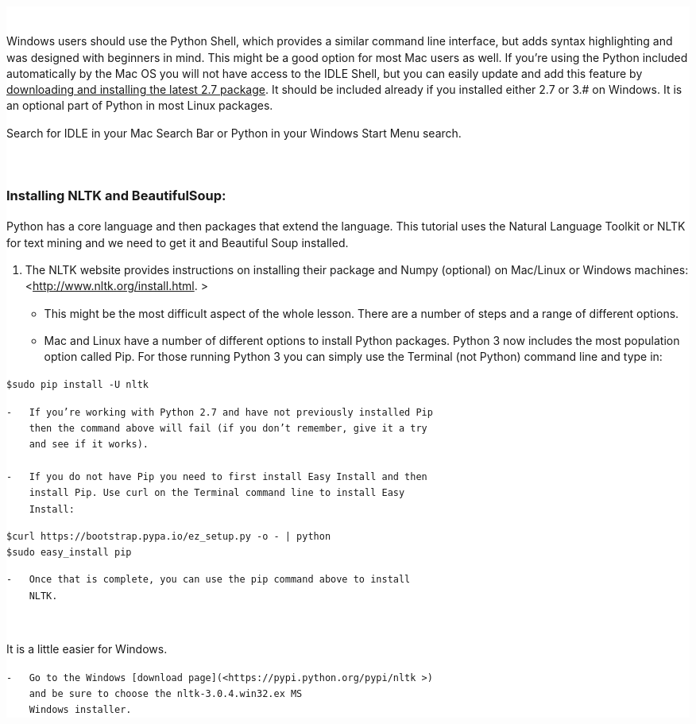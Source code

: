  

Windows users should use the Python Shell, which provides a similar command line
interface, but adds syntax highlighting and was designed with beginners in mind.
This might be a good option for most Mac users as well. If you’re using the
Python included automatically by the Mac OS you will not have access to the IDLE
Shell, but you can easily update and add this feature by [downloading and
installing the latest 2.7 package](<https://www.python.org/downloads/>). It
should be included already if you installed either 2.7 or 3.\# on Windows. It is
an optional part of Python in most Linux packages.

Search for IDLE in your Mac Search Bar or Python in your Windows Start Menu
search.

 

### Installing NLTK and BeautifulSoup:

Python has a core language and then packages that extend the language. This
tutorial uses the Natural Language Toolkit or NLTK for text mining and we need
to get it and Beautiful Soup installed.

1.  The NLTK website provides instructions on installing their package and Numpy
    (optional) on Mac/Linux or Windows machines:
    \<http://www.nltk.org/install.html. \>

    -   This might be the most difficult aspect of the whole lesson. There are a
        number of steps and a range of different options.

    -   Mac and Linux have a number of different options to install Python
        packages. Python 3 now includes the most population option called Pip.
        For those running Python 3 you can simply use the Terminal (not Python)
        command line and type in:

~~~~~~~~~~~~~~~~~~~~~~~~~~~~~~~~~~~~~~~~~~~~~~~~~~~~~~~~~~~~~~~~~~~~~~~~~~~~~~~~
$sudo pip install -U nltk
~~~~~~~~~~~~~~~~~~~~~~~~~~~~~~~~~~~~~~~~~~~~~~~~~~~~~~~~~~~~~~~~~~~~~~~~~~~~~~~~

    -   If you’re working with Python 2.7 and have not previously installed Pip
        then the command above will fail (if you don’t remember, give it a try
        and see if it works).

    -   If you do not have Pip you need to first install Easy Install and then
        install Pip. Use curl on the Terminal command line to install Easy
        Install:

~~~~~~~~~~~~~~~~~~~~~~~~~~~~~~~~~~~~~~~~~~~~~~~~~~~~~~~~~~~~~~~~~~~~~~~~~~~~~~~~
$curl https://bootstrap.pypa.io/ez_setup.py -o - | python
$sudo easy_install pip
~~~~~~~~~~~~~~~~~~~~~~~~~~~~~~~~~~~~~~~~~~~~~~~~~~~~~~~~~~~~~~~~~~~~~~~~~~~~~~~~

    -   Once that is complete, you can use the pip command above to install
        NLTK.

 

It is a little easier for Windows.

    -   Go to the Windows [download page](<https://pypi.python.org/pypi/nltk >)
        and be sure to choose the nltk-3.0.4.win32.ex MS  
        Windows installer.
